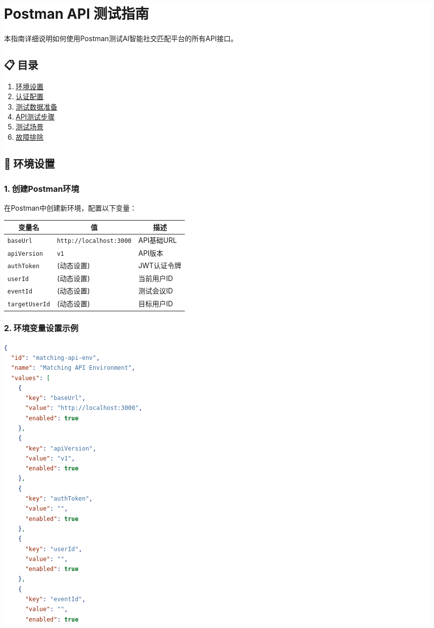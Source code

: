 # Postman API 测试指南

本指南详细说明如何使用Postman测试AI智能社交匹配平台的所有API接口。

## 📋 目录
1. [环境设置](#环境设置)
2. [认证配置](#认证配置)  
3. [测试数据准备](#测试数据准备)
4. [API测试步骤](#api测试步骤)
5. [测试场景](#测试场景)
6. [故障排除](#故障排除)

## 🔧 环境设置

### 1. 创建Postman环境

在Postman中创建新环境，配置以下变量：

| 变量名 | 值 | 描述 |
|--------|----|----|
| `baseUrl` | `http://localhost:3000` | API基础URL |
| `apiVersion` | `v1` | API版本 |
| `authToken` | (动态设置) | JWT认证令牌 |
| `userId` | (动态设置) | 当前用户ID |
| `eventId` | (动态设置) | 测试会议ID |
| `targetUserId` | (动态设置) | 目标用户ID |

### 2. 环境变量设置示例

```json
{
  "id": "matching-api-env",
  "name": "Matching API Environment",
  "values": [
    {
      "key": "baseUrl",
      "value": "http://localhost:3000",
      "enabled": true
    },
    {
      "key": "apiVersion", 
      "value": "v1",
      "enabled": true
    },
    {
      "key": "authToken",
      "value": "",
      "enabled": true
    },
    {
      "key": "userId",
      "value": "",
      "enabled": true
    },
    {
      "key": "eventId",
      "value": "",
      "enabled": true
```